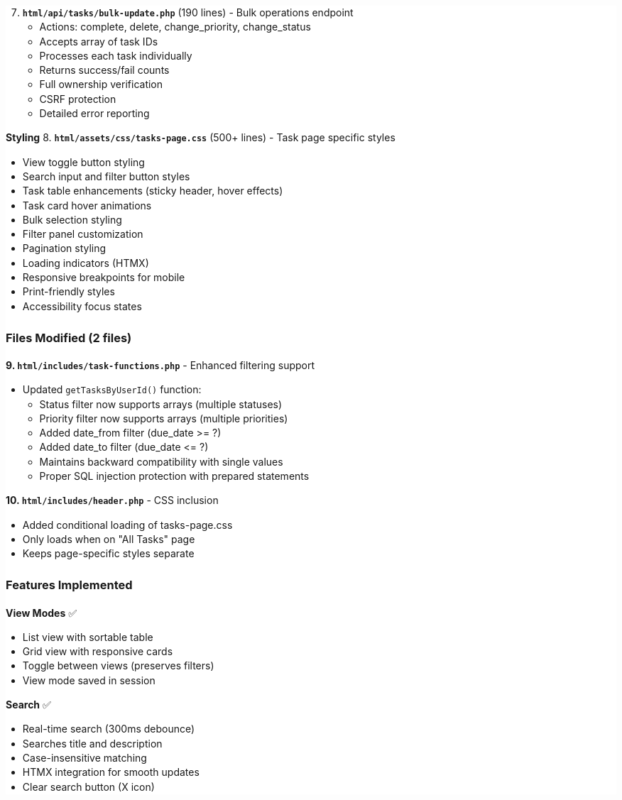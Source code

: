 7. **`html/api/tasks/bulk-update.php`** (190 lines) - Bulk operations endpoint
   - Actions: complete, delete, change_priority, change_status
   - Accepts array of task IDs
   - Processes each task individually
   - Returns success/fail counts
   - Full ownership verification
   - CSRF protection
   - Detailed error reporting

**Styling**
8. **`html/assets/css/tasks-page.css`** (500+ lines) - Task page specific styles
   - View toggle button styling
   - Search input and filter button styles
   - Task table enhancements (sticky header, hover effects)
   - Task card hover animations
   - Bulk selection styling
   - Filter panel customization
   - Pagination styling
   - Loading indicators (HTMX)
   - Responsive breakpoints for mobile
   - Print-friendly styles
   - Accessibility focus states

### Files Modified (2 files)

**9. `html/includes/task-functions.php`** - Enhanced filtering support
- Updated `getTasksByUserId()` function:
  - Status filter now supports arrays (multiple statuses)
  - Priority filter now supports arrays (multiple priorities)
  - Added date_from filter (due_date >= ?)
  - Added date_to filter (due_date <= ?)
  - Maintains backward compatibility with single values
  - Proper SQL injection protection with prepared statements

**10. `html/includes/header.php`** - CSS inclusion
- Added conditional loading of tasks-page.css
- Only loads when on "All Tasks" page
- Keeps page-specific styles separate

### Features Implemented

**View Modes** ✅
- List view with sortable table
- Grid view with responsive cards
- Toggle between views (preserves filters)
- View mode saved in session

**Search** ✅
- Real-time search (300ms debounce)
- Searches title and description
- Case-insensitive matching
- HTMX integration for smooth updates
- Clear search button (X icon)
